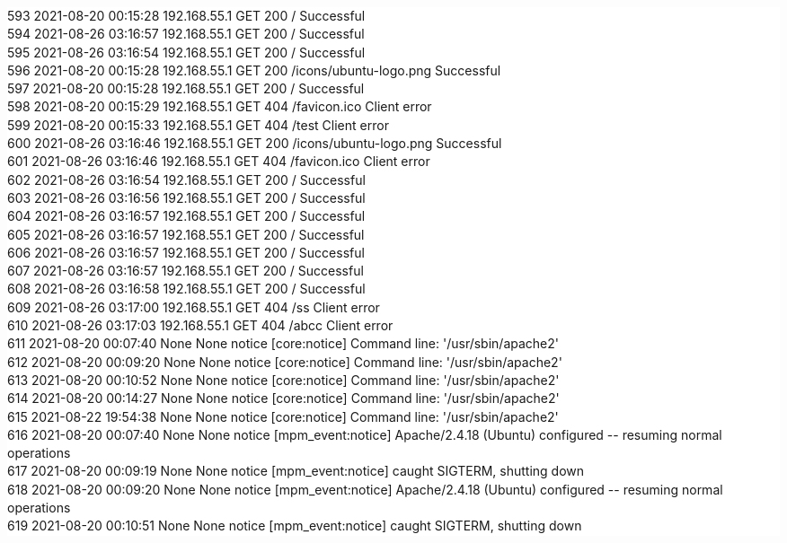 593   2021-08-20 00:15:28  192.168.55.1    GET          200           /                                              Successful                                                                                           
594   2021-08-26 03:16:57  192.168.55.1    GET          200           /                                              Successful                                                                                           
595   2021-08-26 03:16:54  192.168.55.1    GET          200           /                                              Successful                                                                                           
596   2021-08-20 00:15:28  192.168.55.1    GET          200           /icons/ubuntu-logo.png                         Successful                                                                                           
597   2021-08-20 00:15:28  192.168.55.1    GET          200           /                                              Successful                                                                                           
598   2021-08-20 00:15:29  192.168.55.1    GET          404           /favicon.ico                                   Client error                                                                                         
599   2021-08-20 00:15:33  192.168.55.1    GET          404           /test                                          Client error                                                                                         
600   2021-08-26 03:16:46  192.168.55.1    GET          200           /icons/ubuntu-logo.png                         Successful                                                                                           
601   2021-08-26 03:16:46  192.168.55.1    GET          404           /favicon.ico                                   Client error                                                                                         
602   2021-08-26 03:16:54  192.168.55.1    GET          200           /                                              Successful                                                                                           
603   2021-08-26 03:16:56  192.168.55.1    GET          200           /                                              Successful                                                                                           
604   2021-08-26 03:16:57  192.168.55.1    GET          200           /                                              Successful                                                                                           
605   2021-08-26 03:16:57  192.168.55.1    GET          200           /                                              Successful                                                                                           
606   2021-08-26 03:16:57  192.168.55.1    GET          200           /                                              Successful                                                                                           
607   2021-08-26 03:16:57  192.168.55.1    GET          200           /                                              Successful                                                                                           
608   2021-08-26 03:16:58  192.168.55.1    GET          200           /                                              Successful                                                                                           
609   2021-08-26 03:17:00  192.168.55.1    GET          404           /ss                                            Client error                                                                                         
610   2021-08-26 03:17:03  192.168.55.1    GET          404           /abcc                                          Client error                                                                                         
611   2021-08-20 00:07:40  None            None         notice         [core:notice]                                 Command line: '/usr/sbin/apache2'                                                                    
612   2021-08-20 00:09:20  None            None         notice         [core:notice]                                 Command line: '/usr/sbin/apache2'                                                                    
613   2021-08-20 00:10:52  None            None         notice         [core:notice]                                 Command line: '/usr/sbin/apache2'                                                                    
614   2021-08-20 00:14:27  None            None         notice         [core:notice]                                 Command line: '/usr/sbin/apache2'                                                                    
615   2021-08-22 19:54:38  None            None         notice         [core:notice]                                 Command line: '/usr/sbin/apache2'                                                                    
616   2021-08-20 00:07:40  None            None         notice         [mpm_event:notice]                            Apache/2.4.18 (Ubuntu) configured -- resuming normal operations                                      
617   2021-08-20 00:09:19  None            None         notice         [mpm_event:notice]                            caught SIGTERM, shutting down                                                                        
618   2021-08-20 00:09:20  None            None         notice         [mpm_event:notice]                            Apache/2.4.18 (Ubuntu) configured -- resuming normal operations                                      
619   2021-08-20 00:10:51  None            None         notice         [mpm_event:notice]                            caught SIGTERM, shutting down                                                                        